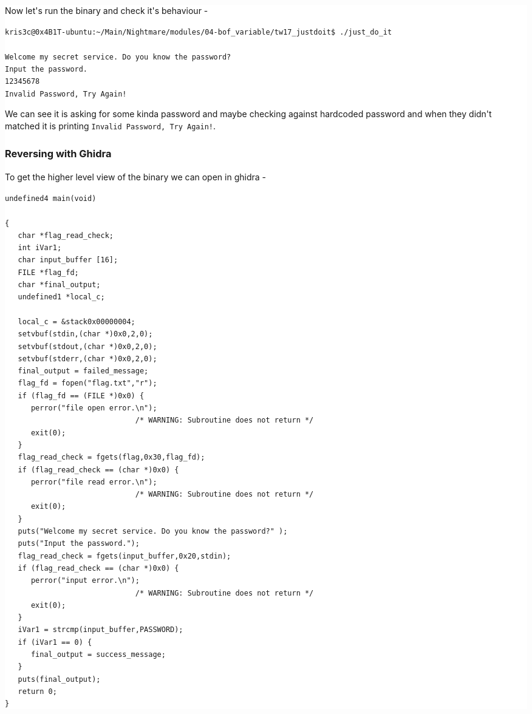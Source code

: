 Now let's run the binary and check it's behaviour -

```
kris3c@0x4B1T-ubuntu:~/Main/Nightmare/modules/04-bof_variable/tw17_justdoit$ ./just_do_it

Welcome my secret service. Do you know the password?
Input the password.
12345678
Invalid Password, Try Again!
```

We can see it is asking for some kinda password and maybe checking against hardcoded password and when they didn't matched it is printing `Invalid Password, Try Again!`.


### Reversing with Ghidra 

To get the higher level view of the binary we can open in ghidra -

```
undefined4 main(void)

{
   char *flag_read_check;
   int iVar1;
   char input_buffer [16];
   FILE *flag_fd;
   char *final_output;
   undefined1 *local_c;
   
   local_c = &stack0x00000004;
   setvbuf(stdin,(char *)0x0,2,0);
   setvbuf(stdout,(char *)0x0,2,0);
   setvbuf(stderr,(char *)0x0,2,0);
   final_output = failed_message;
   flag_fd = fopen("flag.txt","r");
   if (flag_fd == (FILE *)0x0) {
      perror("file open error.\n");
                              /* WARNING: Subroutine does not return */
      exit(0);
   }
   flag_read_check = fgets(flag,0x30,flag_fd);
   if (flag_read_check == (char *)0x0) {
      perror("file read error.\n");
                              /* WARNING: Subroutine does not return */
      exit(0);
   }
   puts("Welcome my secret service. Do you know the password?" );
   puts("Input the password.");
   flag_read_check = fgets(input_buffer,0x20,stdin);
   if (flag_read_check == (char *)0x0) {
      perror("input error.\n");
                              /* WARNING: Subroutine does not return */
      exit(0);
   }
   iVar1 = strcmp(input_buffer,PASSWORD);
   if (iVar1 == 0) {
      final_output = success_message;
   }
   puts(final_output);
   return 0;
}
```
